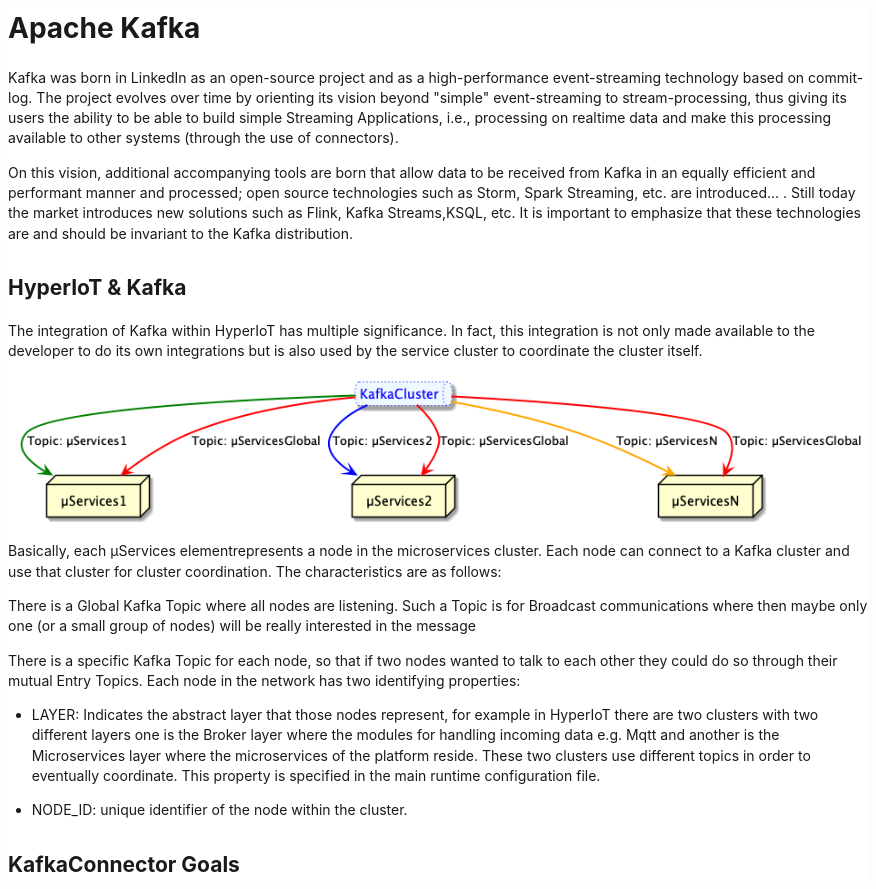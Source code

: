# Apache Kafka [](id=apache-kafka)

Kafka was born in LinkedIn as an open-source project and as a high-performance event-streaming technology based on commit-log.
The project evolves over time by orienting its vision beyond "simple" event-streaming to stream-processing, thus giving its users the ability to be able to build simple Streaming Applications, i.e., processing on realtime data and make this processing available to other systems (through the use of connectors).

On this vision, additional accompanying tools are born that allow data to be received from Kafka in an equally efficient and performant manner and processed; open source technologies such as Storm, Spark Streaming, etc. are introduced... .
Still today the market introduces new solutions such as Flink, Kafka Streams,KSQL, etc.  It is important to emphasize that these technologies are and should be invariant to the Kafka distribution.

## HyperIoT & Kafka

The integration of Kafka within HyperIoT has multiple significance. 
In fact, this integration is not only made available to the developer to do its own integrations but is also used by the service cluster to coordinate the cluster itself.

![Kafka Cluster Integration](../../images/kafka-cluster-integration.png)

Basically, each µServices elementrepresents a node in the microservices cluster. Each node can connect to a Kafka cluster and use that cluster for cluster coordination.
The characteristics are as follows:

There is a Global Kafka Topic where all nodes are listening. 
Such a Topic is for Broadcast communications where then maybe only one (or a small group of nodes) will be really interested in the message

There is a specific Kafka Topic for each node, so that if two nodes wanted to talk to each other they could do so through their mutual Entry Topics.
Each node in the network has two identifying properties:

* LAYER: Indicates the abstract layer that those nodes represent, for example in HyperIoT there are two clusters with two different layers one is the Broker layer where the modules for handling incoming data e.g. Mqtt and another is the Microservices layer where the microservices of the platform reside. These two clusters use different topics in order to eventually coordinate. This property is specified in the main runtime configuration file.

* NODE_ID: unique identifier of the node within the cluster.

## KafkaConnector Goals 
